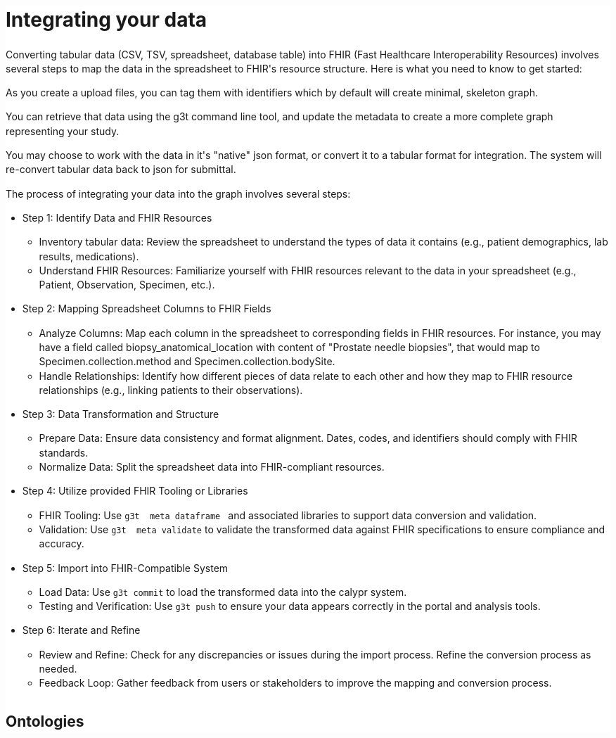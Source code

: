 
# Integrating your data

Converting tabular data (CSV, TSV, spreadsheet, database table) into FHIR (Fast Healthcare Interoperability Resources) involves several steps to map the data in the spreadsheet to FHIR's resource structure. Here is what you need to know to get started:

As you create a upload files, you can tag them with identifiers which by default will create minimal, skeleton graph.

You can retrieve that data using the g3t command line tool, and update the metadata to create a more complete graph representing your study.

You may choose to work with the data in it's "native" json format, or convert it to a tabular format for integration.  The system will re-convert tabular data back to json for submittal.

The process of integrating your data into the graph involves several steps:

* Step 1: Identify Data and FHIR Resources
    * Inventory tabular data: Review the spreadsheet to understand the types of data it contains (e.g., patient demographics, lab results, medications).
    * Understand FHIR Resources: Familiarize yourself with FHIR resources relevant to the data in your spreadsheet (e.g., Patient, Observation, Specimen, etc.).

* Step 2: Mapping Spreadsheet Columns to FHIR Fields
    * Analyze Columns: Map each column in the spreadsheet to corresponding fields in FHIR resources. For instance, you may have a field called biopsy_anatomical_location with content of "Prostate needle biopsies", that would map to Specimen.collection.method and Specimen.collection.bodySite.
    * Handle Relationships: Identify how different pieces of data relate to each other and how they map to FHIR resource relationships (e.g., linking patients to their observations).
 
* Step 3: Data Transformation and Structure
    * Prepare Data: Ensure data consistency and format alignment. Dates, codes, and identifiers should comply with FHIR standards.
    * Normalize Data: Split the spreadsheet data into FHIR-compliant resources.

* Step 4: Utilize provided FHIR Tooling or Libraries
    * FHIR Tooling: Use `g3t  meta dataframe ` and associated libraries to support data conversion and validation.
    * Validation: Use `g3t  meta validate` to validate the transformed data against FHIR specifications to ensure compliance and accuracy.

* Step 5: Import into FHIR-Compatible System
    * Load Data: Use `g3t commit` to load the transformed data into the calypr system.
    * Testing and Verification: Use `g3t push` to ensure your data appears correctly in the portal and analysis tools.

* Step 6: Iterate and Refine
    * Review and Refine: Check for any discrepancies or issues during the import process. Refine the conversion process as needed.
    * Feedback Loop: Gather feedback from users or stakeholders to improve the mapping and conversion process.


## Ontologies
